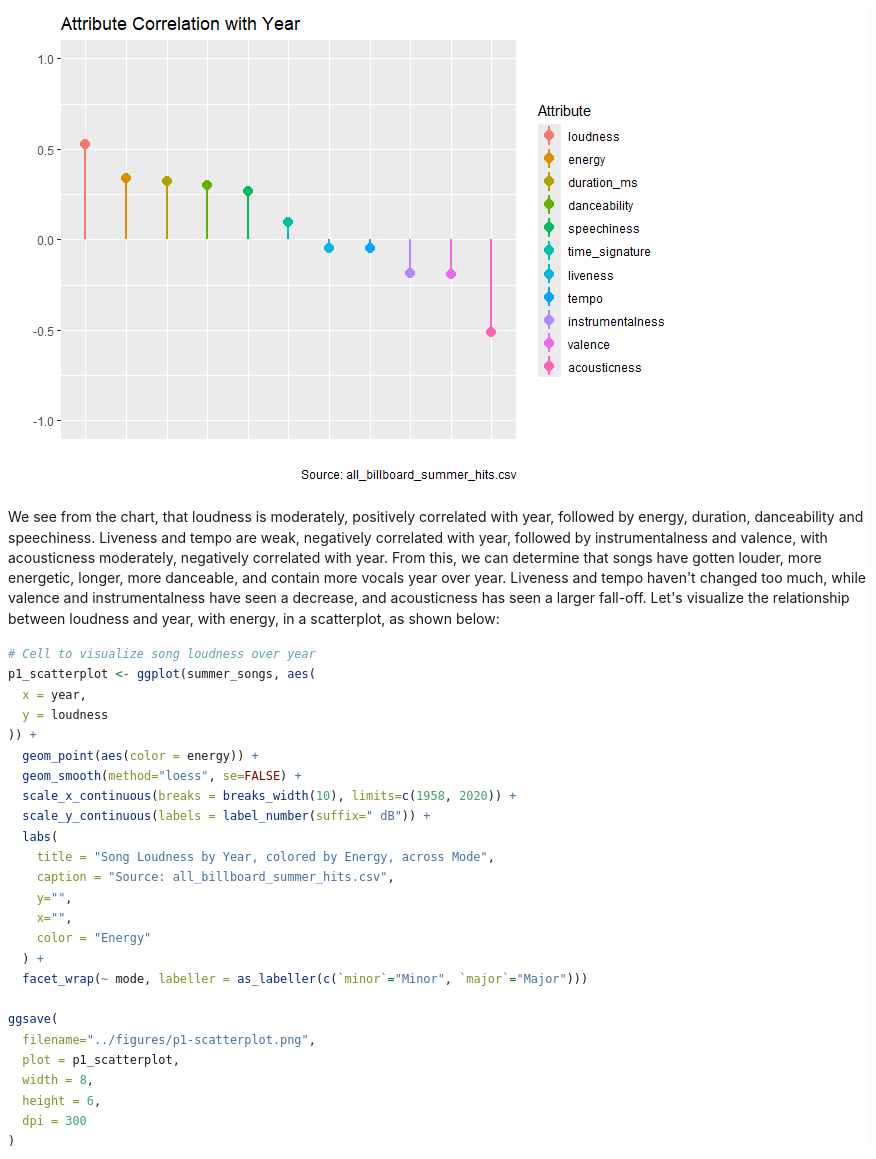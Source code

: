 ![](russo_project_01_files/figure-html/unnamed-chunk-9-1.png)

We see from the chart, that loudness is moderately, positively correlated with year, followed by energy, duration, danceability and speechiness. Liveness and tempo are weak, negatively correlated with year, followed by instrumentalness and valence, with acousticness moderately, negatively correlated with year.
From this, we can determine that songs have gotten louder, more energetic, longer, more danceable, and contain more vocals year over year.
Liveness and tempo haven't changed too much, while valence and instrumentalness have seen a decrease, and acousticness has seen a larger fall-off.
Let's visualize the relationship between loudness and year, with energy, in a scatterplot, as shown below:


``` r
# Cell to visualize song loudness over year
p1_scatterplot <- ggplot(summer_songs, aes(
  x = year,
  y = loudness
)) + 
  geom_point(aes(color = energy)) + 
  geom_smooth(method="loess", se=FALSE) + 
  scale_x_continuous(breaks = breaks_width(10), limits=c(1958, 2020)) +
  scale_y_continuous(labels = label_number(suffix=" dB")) +
  labs(
    title = "Song Loudness by Year, colored by Energy, across Mode",
    caption = "Source: all_billboard_summer_hits.csv",
    y="",
    x="",
    color = "Energy"
  ) +
  facet_wrap(~ mode, labeller = as_labeller(c(`minor`="Minor", `major`="Major")))

ggsave(
  filename="../figures/p1-scatterplot.png",
  plot = p1_scatterplot,
  width = 8,
  height = 6,
  dpi = 300
)
```